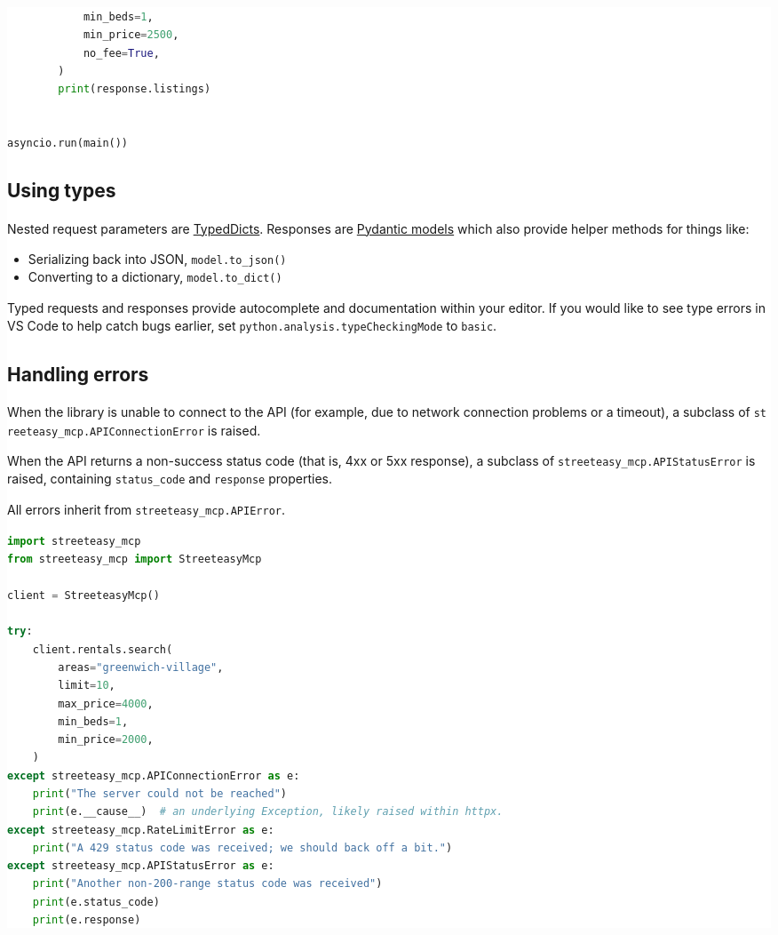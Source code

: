 ```python
            min_beds=1,
            min_price=2500,
            no_fee=True,
        )
        print(response.listings)


asyncio.run(main())
```

## Using types

Nested request parameters are [TypedDicts](https://docs.python.org/3/library/typing.html#typing.TypedDict). Responses are [Pydantic models](https://docs.pydantic.dev) which also provide helper methods for things like:

- Serializing back into JSON, `model.to_json()`
- Converting to a dictionary, `model.to_dict()`

Typed requests and responses provide autocomplete and documentation within your editor. If you would like to see type errors in VS Code to help catch bugs earlier, set `python.analysis.typeCheckingMode` to `basic`.

## Handling errors

When the library is unable to connect to the API (for example, due to network connection problems or a timeout), a subclass of `streeteasy_mcp.APIConnectionError` is raised.

When the API returns a non-success status code (that is, 4xx or 5xx
response), a subclass of `streeteasy_mcp.APIStatusError` is raised, containing `status_code` and `response` properties.

All errors inherit from `streeteasy_mcp.APIError`.

```python
import streeteasy_mcp
from streeteasy_mcp import StreeteasyMcp

client = StreeteasyMcp()

try:
    client.rentals.search(
        areas="greenwich-village",
        limit=10,
        max_price=4000,
        min_beds=1,
        min_price=2000,
    )
except streeteasy_mcp.APIConnectionError as e:
    print("The server could not be reached")
    print(e.__cause__)  # an underlying Exception, likely raised within httpx.
except streeteasy_mcp.RateLimitError as e:
    print("A 429 status code was received; we should back off a bit.")
except streeteasy_mcp.APIStatusError as e:
    print("Another non-200-range status code was received")
    print(e.status_code)
    print(e.response)
```
